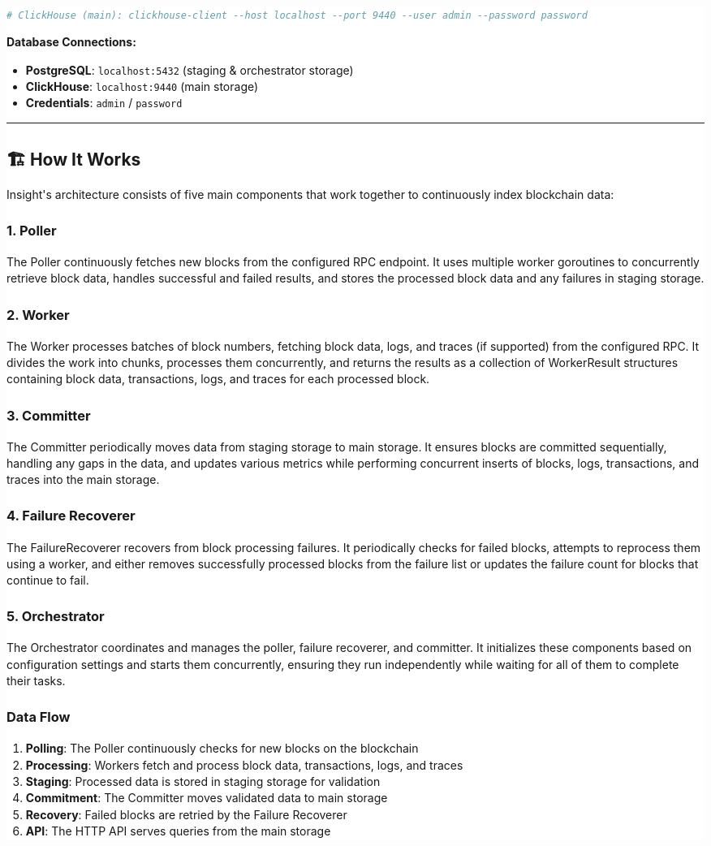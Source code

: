 ```bash
# ClickHouse (main): clickhouse-client --host localhost --port 9440 --user admin --password password
```

**Database Connections:**
- **PostgreSQL**: `localhost:5432` (staging & orchestrator storage)
- **ClickHouse**: `localhost:9440` (main storage)
- **Credentials**: `admin` / `password`

---

## 🏗 How It Works

Insight's architecture consists of five main components that work together to continuously index blockchain data:

### 1. **Poller** 
The Poller continuously fetches new blocks from the configured RPC endpoint. It uses multiple worker goroutines to concurrently retrieve block data, handles successful and failed results, and stores the processed block data and any failures in staging storage.

### 2. **Worker** 
The Worker processes batches of block numbers, fetching block data, logs, and traces (if supported) from the configured RPC. It divides the work into chunks, processes them concurrently, and returns the results as a collection of WorkerResult structures containing block data, transactions, logs, and traces for each processed block.

### 3. **Committer** 
The Committer periodically moves data from staging storage to main storage. It ensures blocks are committed sequentially, handling any gaps in the data, and updates various metrics while performing concurrent inserts of blocks, logs, transactions, and traces into the main storage.

### 4. **Failure Recoverer** 
The FailureRecoverer recovers from block processing failures. It periodically checks for failed blocks, attempts to reprocess them using a worker, and either removes successfully processed blocks from the failure list or updates the failure count for blocks that continue to fail.

### 5. **Orchestrator** 
The Orchestrator coordinates and manages the poller, failure recoverer, and committer. It initializes these components based on configuration settings and starts them concurrently, ensuring they run independently while waiting for all of them to complete their tasks.

### Data Flow
1. **Polling**: The Poller continuously checks for new blocks on the blockchain
2. **Processing**: Workers fetch and process block data, transactions, logs, and traces
3. **Staging**: Processed data is stored in staging storage for validation
4. **Commitment**: The Committer moves validated data to main storage
5. **Recovery**: Failed blocks are retried by the Failure Recoverer
6. **API**: The HTTP API serves queries from the main storage
